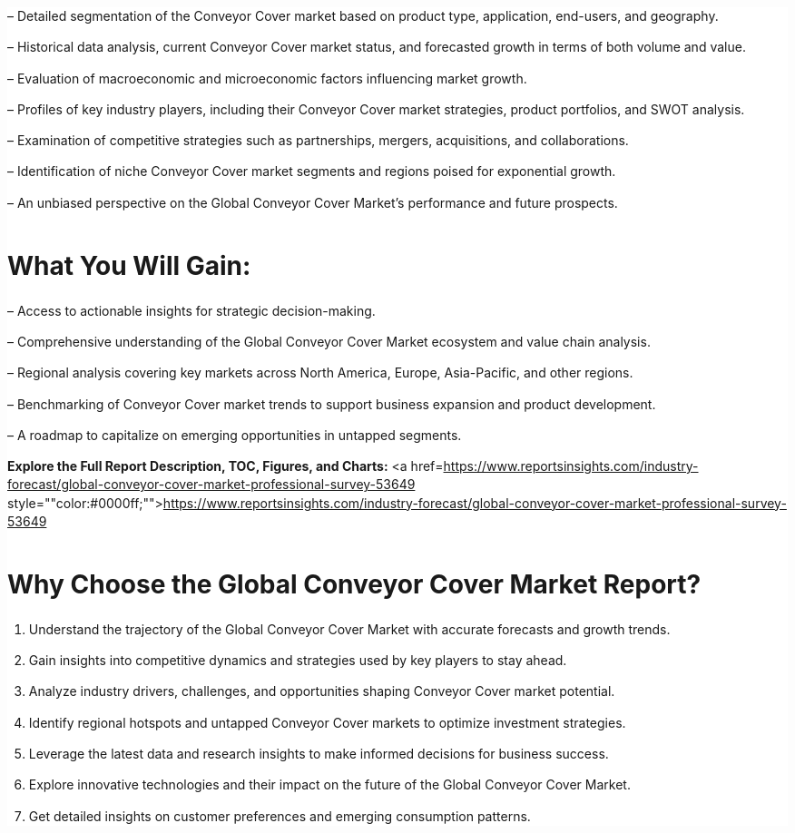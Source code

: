 – Detailed segmentation of the Conveyor Cover market based on product type, application, end-users, and geography.

– Historical data analysis, current Conveyor Cover market status, and forecasted growth in terms of both volume and value.

– Evaluation of macroeconomic and microeconomic factors influencing market growth.

– Profiles of key industry players, including their Conveyor Cover market strategies, product portfolios, and SWOT analysis.

– Examination of competitive strategies such as partnerships, mergers, acquisitions, and collaborations.

– Identification of niche Conveyor Cover market segments and regions poised for exponential growth.

– An unbiased perspective on the Global Conveyor Cover Market’s performance and future prospects.

# <strong>What You Will Gain:</strong>

– Access to actionable insights for strategic decision-making.

– Comprehensive understanding of the Global Conveyor Cover Market ecosystem and value chain analysis.

– Regional analysis covering key markets across North America, Europe, Asia-Pacific, and other regions.

– Benchmarking of Conveyor Cover market trends to support business expansion and product development.

– A roadmap to capitalize on emerging opportunities in untapped segments.

<strong>Explore the Full Report Description, TOC, Figures, and Charts:</strong>
<a href=https://www.reportsinsights.com/industry-forecast/global-conveyor-cover-market-professional-survey-53649 style=""color:#0000ff;"">https://www.reportsinsights.com/industry-forecast/global-conveyor-cover-market-professional-survey-53649</a>

# <strong>Why Choose the Global Conveyor Cover Market Report?</strong>

1. Understand the trajectory of the Global Conveyor Cover Market with accurate forecasts and growth trends.

2. Gain insights into competitive dynamics and strategies used by key players to stay ahead.

3. Analyze industry drivers, challenges, and opportunities shaping Conveyor Cover market potential.

4. Identify regional hotspots and untapped Conveyor Cover markets to optimize investment strategies.

5. Leverage the latest data and research insights to make informed decisions for business success.

6. Explore innovative technologies and their impact on the future of the Global Conveyor Cover Market.

7. Get detailed insights on customer preferences and emerging consumption patterns.
